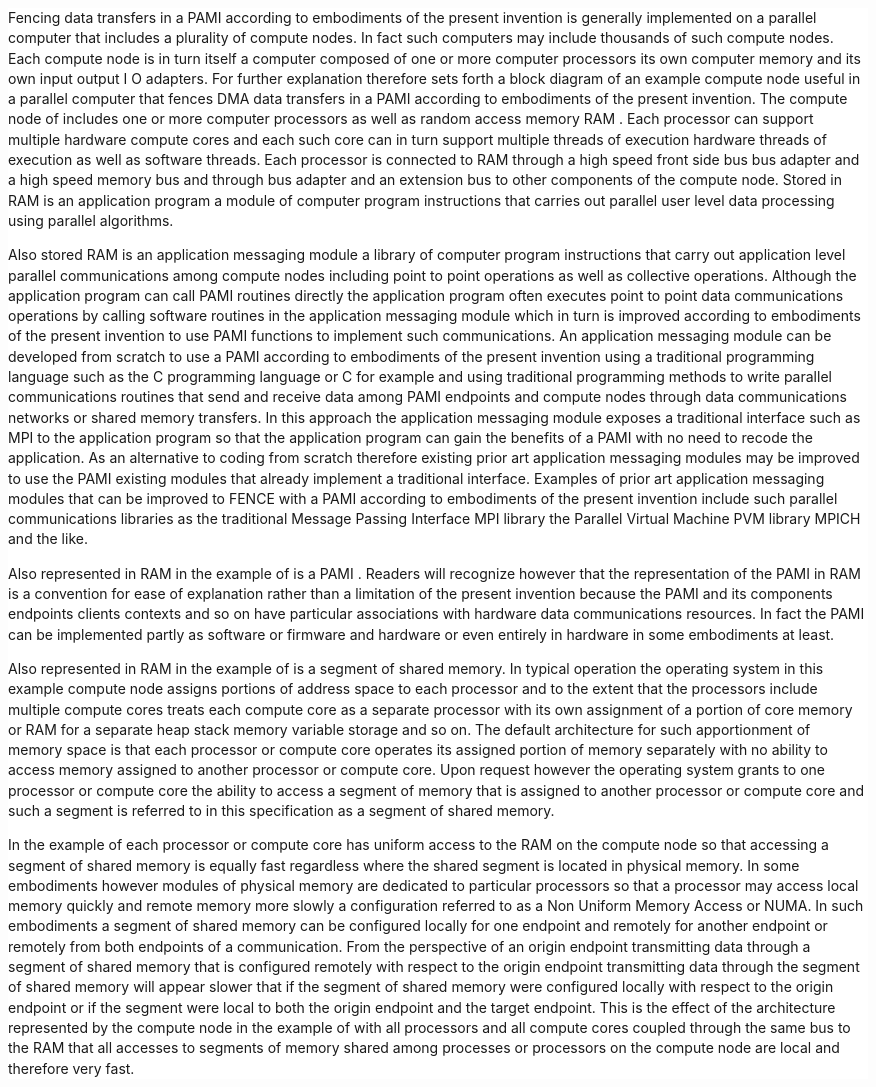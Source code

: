 Fencing data transfers in a PAMI according to embodiments of the present invention is generally implemented on a parallel computer that includes a plurality of compute nodes. In fact such computers may include thousands of such compute nodes. Each compute node is in turn itself a computer composed of one or more computer processors its own computer memory and its own input output I O adapters. For further explanation therefore sets forth a block diagram of an example compute node useful in a parallel computer that fences DMA data transfers in a PAMI according to embodiments of the present invention. The compute node of includes one or more computer processors as well as random access memory RAM . Each processor can support multiple hardware compute cores and each such core can in turn support multiple threads of execution hardware threads of execution as well as software threads. Each processor is connected to RAM through a high speed front side bus bus adapter and a high speed memory bus and through bus adapter and an extension bus to other components of the compute node. Stored in RAM is an application program a module of computer program instructions that carries out parallel user level data processing using parallel algorithms.

Also stored RAM is an application messaging module a library of computer program instructions that carry out application level parallel communications among compute nodes including point to point operations as well as collective operations. Although the application program can call PAMI routines directly the application program often executes point to point data communications operations by calling software routines in the application messaging module which in turn is improved according to embodiments of the present invention to use PAMI functions to implement such communications. An application messaging module can be developed from scratch to use a PAMI according to embodiments of the present invention using a traditional programming language such as the C programming language or C for example and using traditional programming methods to write parallel communications routines that send and receive data among PAMI endpoints and compute nodes through data communications networks or shared memory transfers. In this approach the application messaging module exposes a traditional interface such as MPI to the application program so that the application program can gain the benefits of a PAMI with no need to recode the application. As an alternative to coding from scratch therefore existing prior art application messaging modules may be improved to use the PAMI existing modules that already implement a traditional interface. Examples of prior art application messaging modules that can be improved to FENCE with a PAMI according to embodiments of the present invention include such parallel communications libraries as the traditional Message Passing Interface MPI library the Parallel Virtual Machine PVM library MPICH and the like.

Also represented in RAM in the example of is a PAMI . Readers will recognize however that the representation of the PAMI in RAM is a convention for ease of explanation rather than a limitation of the present invention because the PAMI and its components endpoints clients contexts and so on have particular associations with hardware data communications resources. In fact the PAMI can be implemented partly as software or firmware and hardware or even entirely in hardware in some embodiments at least.

Also represented in RAM in the example of is a segment of shared memory. In typical operation the operating system in this example compute node assigns portions of address space to each processor and to the extent that the processors include multiple compute cores treats each compute core as a separate processor with its own assignment of a portion of core memory or RAM for a separate heap stack memory variable storage and so on. The default architecture for such apportionment of memory space is that each processor or compute core operates its assigned portion of memory separately with no ability to access memory assigned to another processor or compute core. Upon request however the operating system grants to one processor or compute core the ability to access a segment of memory that is assigned to another processor or compute core and such a segment is referred to in this specification as a segment of shared memory. 

In the example of each processor or compute core has uniform access to the RAM on the compute node so that accessing a segment of shared memory is equally fast regardless where the shared segment is located in physical memory. In some embodiments however modules of physical memory are dedicated to particular processors so that a processor may access local memory quickly and remote memory more slowly a configuration referred to as a Non Uniform Memory Access or NUMA. In such embodiments a segment of shared memory can be configured locally for one endpoint and remotely for another endpoint or remotely from both endpoints of a communication. From the perspective of an origin endpoint transmitting data through a segment of shared memory that is configured remotely with respect to the origin endpoint transmitting data through the segment of shared memory will appear slower that if the segment of shared memory were configured locally with respect to the origin endpoint or if the segment were local to both the origin endpoint and the target endpoint. This is the effect of the architecture represented by the compute node in the example of with all processors and all compute cores coupled through the same bus to the RAM that all accesses to segments of memory shared among processes or processors on the compute node are local and therefore very fast.
